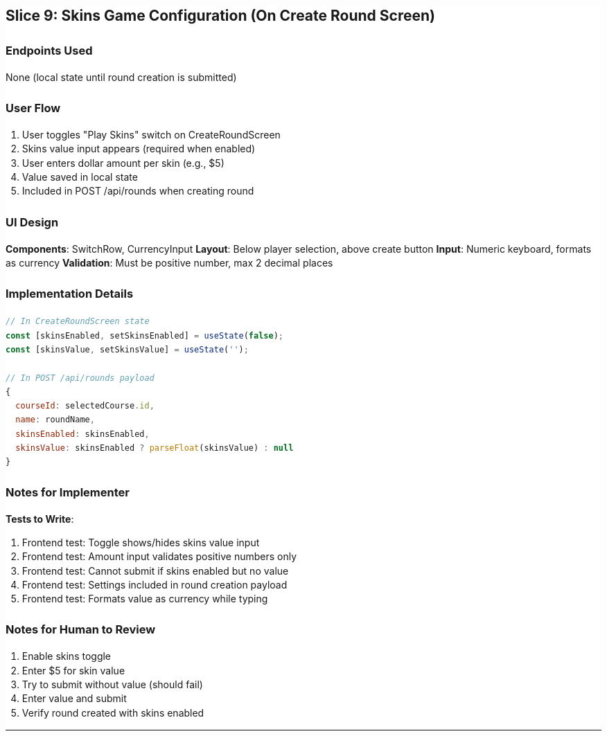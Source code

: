 
## Slice 9: Skins Game Configuration (On Create Round Screen)

### Endpoints Used
None (local state until round creation is submitted)

### User Flow
1. User toggles "Play Skins" switch on CreateRoundScreen
2. Skins value input appears (required when enabled)
3. User enters dollar amount per skin (e.g., $5)
4. Value saved in local state
5. Included in POST /api/rounds when creating round

### UI Design
**Components**: SwitchRow, CurrencyInput
**Layout**: Below player selection, above create button
**Input**: Numeric keyboard, formats as currency
**Validation**: Must be positive number, max 2 decimal places

### Implementation Details
```javascript
// In CreateRoundScreen state
const [skinsEnabled, setSkinsEnabled] = useState(false);
const [skinsValue, setSkinsValue] = useState('');

// In POST /api/rounds payload
{
  courseId: selectedCourse.id,
  name: roundName,
  skinsEnabled: skinsEnabled,
  skinsValue: skinsEnabled ? parseFloat(skinsValue) : null
}
```

### Notes for Implementer
**Tests to Write**:
1. Frontend test: Toggle shows/hides skins value input
2. Frontend test: Amount input validates positive numbers only
3. Frontend test: Cannot submit if skins enabled but no value
4. Frontend test: Settings included in round creation payload
5. Frontend test: Formats value as currency while typing

### Notes for Human to Review
1. Enable skins toggle
2. Enter $5 for skin value
3. Try to submit without value (should fail)
4. Enter value and submit
5. Verify round created with skins enabled

---
